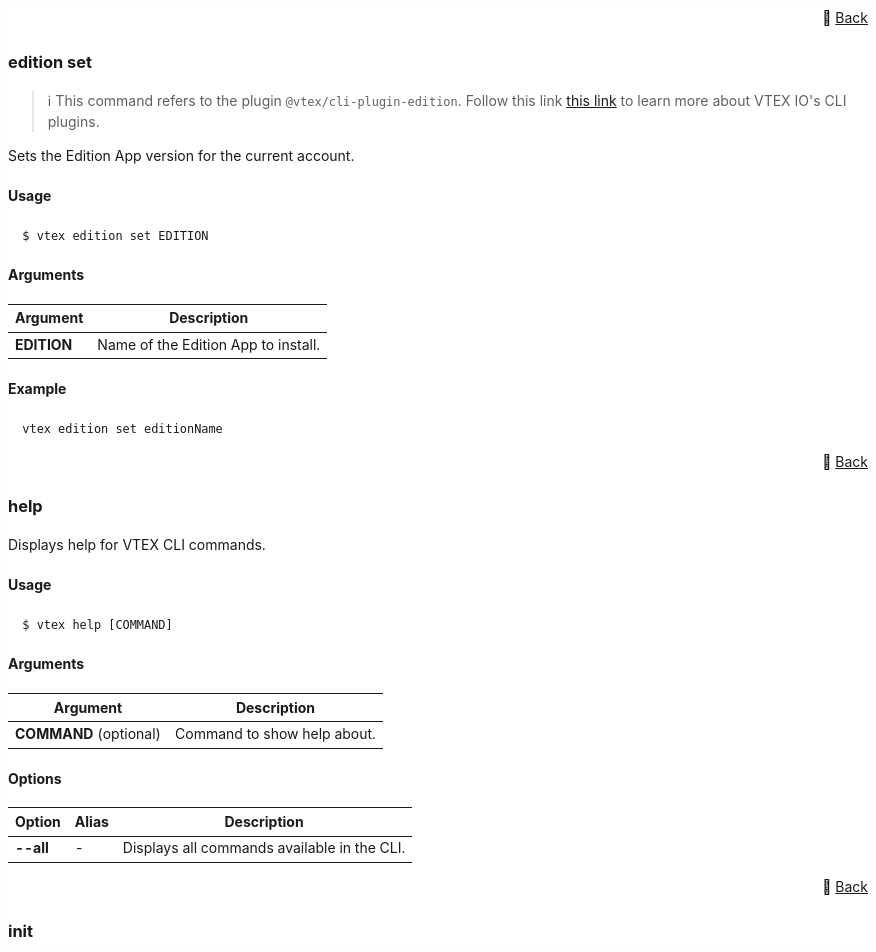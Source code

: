 <div align="right"> 🔼 <a href="#default-commands">Back</a></div>

### edition set

>ℹ️ This command refers to the plugin `@vtex/cli-plugin-edition`. Follow this link [this link](https://developers.vtex.com/vtex-developer-docs/docs/vtex-io-documentation-vtex-io-cli-plugins) to learn more about VTEX IO's CLI plugins.

Sets the Edition App version for the current account.

#### Usage

```shell
  $ vtex edition set EDITION
```

#### Arguments

|Argument|Description|
|--------|-----------|
|**EDITION**|Name of the Edition App to install.|

#### Example

```shell
  vtex edition set editionName
```

<div align="right"> 🔼 <a href="#default-commands">Back</a></div>

### help

Displays help for VTEX CLI commands.

#### Usage

```shell
  $ vtex help [COMMAND]
```

#### Arguments

|Argument|Description|
|--------|-----------|
|**COMMAND** (optional)|Command to show help about.|

#### Options

|Option|Alias|Description|
|-------|-----|-----------|
|**--all**|-|Displays all commands available in the CLI.|

<div align="right"> 🔼 <a href="#default-commands">Back</a></div>

### init
